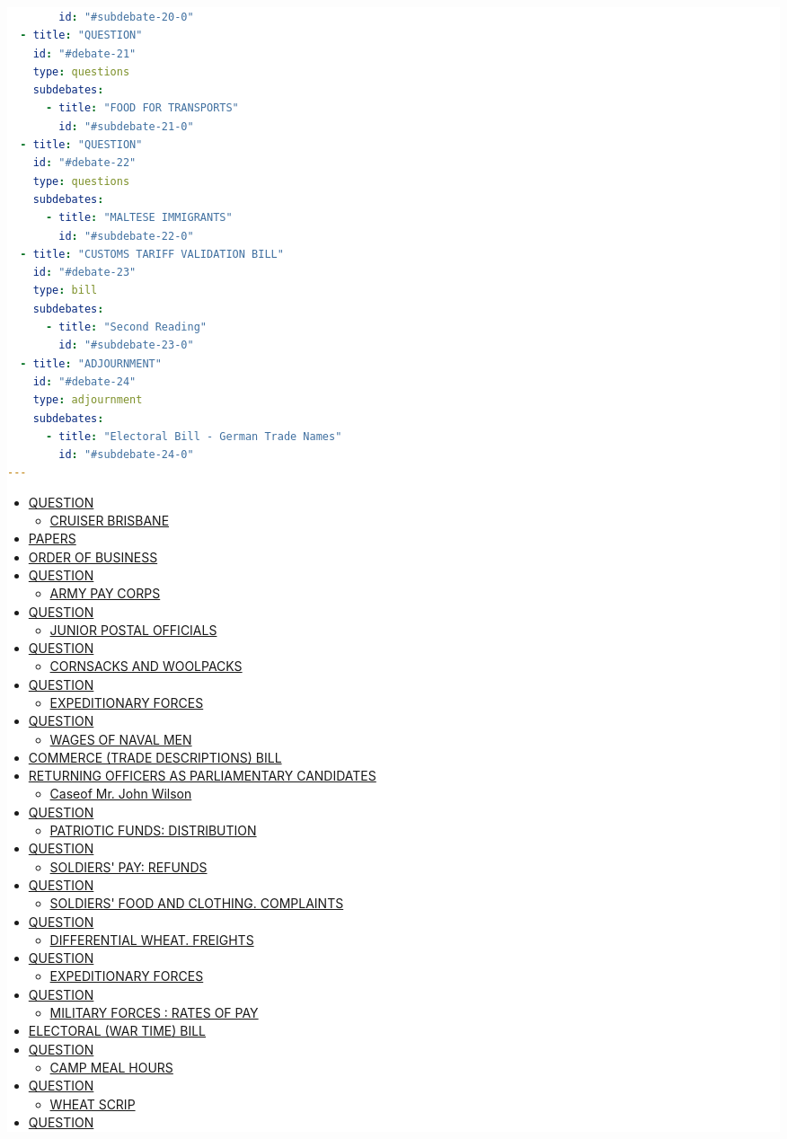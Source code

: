 ```yaml
        id: "#subdebate-20-0"
  - title: "QUESTION"
    id: "#debate-21"
    type: questions
    subdebates:
      - title: "FOOD FOR TRANSPORTS"
        id: "#subdebate-21-0"
  - title: "QUESTION"
    id: "#debate-22"
    type: questions
    subdebates:
      - title: "MALTESE IMMIGRANTS"
        id: "#subdebate-22-0"
  - title: "CUSTOMS TARIFF VALIDATION BILL"
    id: "#debate-23"
    type: bill
    subdebates:
      - title: "Second Reading"
        id: "#subdebate-23-0"
  - title: "ADJOURNMENT"
    id: "#debate-24"
    type: adjournment
    subdebates:
      - title: "Electoral Bill - German Trade Names"
        id: "#subdebate-24-0"
---
```


* [QUESTION](#debate-0)
    * [CRUISER BRISBANE](#subdebate-0-0)
* [PAPERS](#debate-1)
* [ORDER OF BUSINESS](#debate-2)
* [QUESTION](#debate-3)
    * [ARMY PAY CORPS](#subdebate-3-0)
* [QUESTION](#debate-4)
    * [JUNIOR POSTAL OFFICIALS](#subdebate-4-0)
* [QUESTION](#debate-5)
    * [CORNSACKS AND WOOLPACKS](#subdebate-5-0)
* [QUESTION](#debate-6)
    * [EXPEDITIONARY FORCES](#subdebate-6-0)
* [QUESTION](#debate-7)
    * [WAGES OF NAVAL MEN](#subdebate-7-0)
* [COMMERCE (TRADE DESCRIPTIONS) BILL](#debate-8)
* [RETURNING OFFICERS AS PARLIAMENTARY CANDIDATES](#debate-9)
    * [Caseof Mr. John Wilson](#subdebate-9-0)
* [QUESTION](#debate-10)
    * [PATRIOTIC FUNDS: DISTRIBUTION](#subdebate-10-0)
* [QUESTION](#debate-11)
    * [SOLDIERS' PAY: REFUNDS](#subdebate-11-0)
* [QUESTION](#debate-12)
    * [SOLDIERS' FOOD AND CLOTHING. COMPLAINTS](#subdebate-12-0)
* [QUESTION](#debate-13)
    * [DIFFERENTIAL WHEAT. FREIGHTS](#subdebate-13-0)
* [QUESTION](#debate-14)
    * [EXPEDITIONARY FORCES](#subdebate-14-0)
* [QUESTION](#debate-15)
    * [MILITARY FORCES : RATES OF PAY](#subdebate-15-0)
* [ELECTORAL (WAR TIME) BILL](#debate-16)
* [QUESTION](#debate-17)
    * [CAMP MEAL HOURS](#subdebate-17-0)
* [QUESTION](#debate-18)
    * [WHEAT SCRIP](#subdebate-18-0)
* [QUESTION](#debate-19)